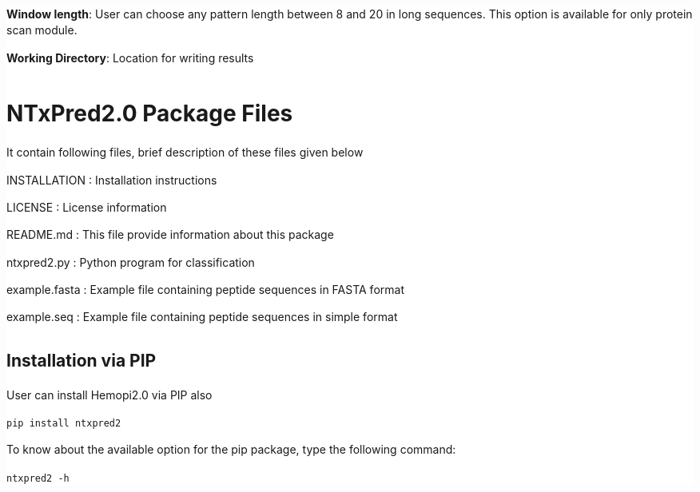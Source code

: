**Window length**: User can choose any pattern length between 8 and 20 in long sequences. This option is available for only protein scan module.

**Working Directory**: Location for writing results



NTxPred2.0 Package Files
=======================
It contain following files, brief description of these files given below

INSTALLATION  	: Installation instructions

LICENSE       	: License information

README.md     	: This file provide information about this package

ntxpred2.py 	:  Python program for classification

example.fasta	: Example file containing peptide sequences in FASTA format

example.seq	: Example file containing peptide sequences in simple format

## Installation via PIP
User can install Hemopi2.0 via PIP also
```
pip install ntxpred2
```
To know about the available option for the pip package, type the following command:

```
ntxpred2 -h
```
